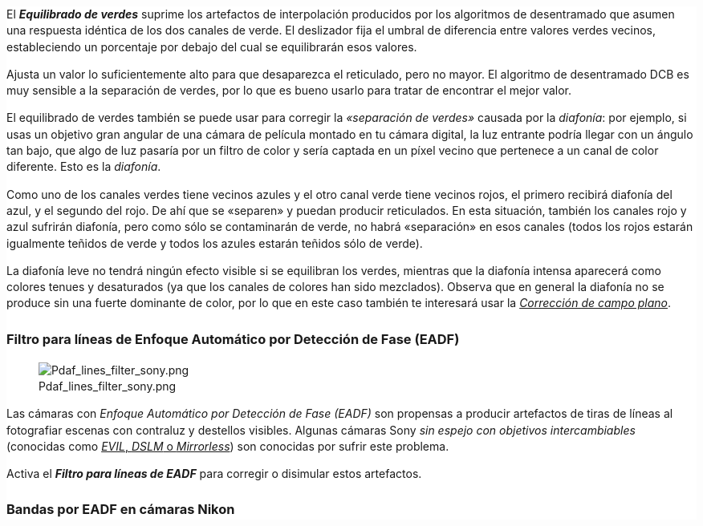 El ***Equilibrado de verdes*** suprime los artefactos de interpolación
producidos por los algoritmos de desentramado que asumen una respuesta
idéntica de los dos canales de verde. El deslizador fija el umbral de
diferencia entre valores verdes vecinos, estableciendo un porcentaje por
debajo del cual se equilibrarán esos valores.

Ajusta un valor lo suficientemente alto para que desaparezca el
reticulado, pero no mayor. El algoritmo de desentramado DCB es muy
sensible a la separación de verdes, por lo que es bueno usarlo para
tratar de encontrar el mejor valor.

El equilibrado de verdes también se puede usar para corregir la
*«separación de verdes»* causada por la *diafonía*: por ejemplo, si usas
un objetivo gran angular de una cámara de película montado en tu cámara
digital, la luz entrante podría llegar con un ángulo tan bajo, que algo
de luz pasaría por un filtro de color y sería captada en un píxel vecino
que pertenece a un canal de color diferente. Esto es la *diafonía*.

Como uno de los canales verdes tiene vecinos azules y el otro canal
verde tiene vecinos rojos, el primero recibirá diafonía del azul, y el
segundo del rojo. De ahí que se «separen» y puedan producir reticulados.
En esta situación, también los canales rojo y azul sufrirán diafonía,
pero como sólo se contaminarán de verde, no habrá «separación» en esos
canales (todos los rojos estarán igualmente teñidos de verde y todos los
azules estarán teñidos sólo de verde).

La diafonía leve no tendrá ningún efecto visible si se equilibran los
verdes, mientras que la diafonía intensa aparecerá como colores tenues y
desaturados (ya que los canales de colores han sido mezclados). Observa
que en general la diafonía no se produce sin una fuerte dominante de
color, por lo que en este caso también te interesará usar la
[*Corrección de campo plano*](Flat-Field/es.md).

### Filtro para líneas de Enfoque Automático por Detección de Fase (EADF)

<figure>
<img src="/images/Pdaf_lines_filter_sony.png" title="Pdaf_lines_filter_sony.png"
width="785" />
<figcaption>Pdaf_lines_filter_sony.png</figcaption>
</figure>

Las cámaras con *Enfoque Automático por Detección de Fase (EADF)* son
propensas a producir artefactos de tiras de líneas al fotografiar
escenas con contraluz y destellos visibles. Algunas cámaras Sony *sin
espejo con objetivos intercambiables* (conocidas como [*EVIL*, *DSLM* o
*Mirrorless*](https://es.wikipedia.org/wiki/C%C3%A1mara_sin_espejo_de_objetivos_intercambiables))
son conocidas por sufrir este problema.

Activa el ***Filtro para líneas de EADF*** para corregir o disimular
estos artefactos.

### Bandas por EADF en cámaras Nikon
